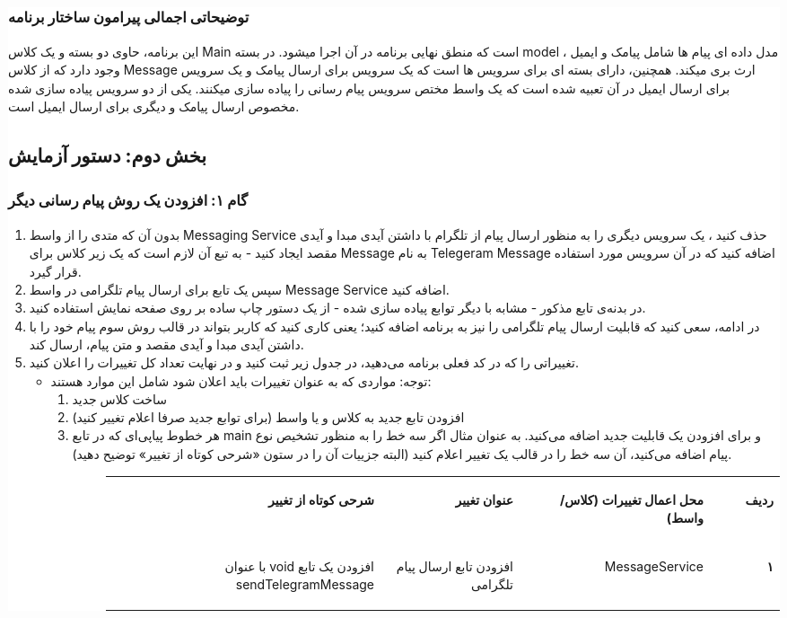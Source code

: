 ### توضیحاتی اجمالی پیرامون ساختار برنامه

این برنامه، حاوی دو بسته و یک کلاس Main است که منطق نهایی برنامه در آن اجرا میشود. در بسته model ، مدل داده ای پیام ها شامل پیامک و ایمیل وجود دارد که از کلاس Message ارث بری میکند.
همچنین، دارای بسته ای برای سرویس ها است که یک سرویس برای ارسال پیامک و یک سرویس برای ارسال ایمیل در آن تعبیه شده است که یک واسط مختص سرویس پیام رسانی را پیاده سازی میکنند. یکی از دو سرویس پیاده سازی شده مخصوص ارسال پیامک و دیگری برای ارسال ایمیل است.

## بخش دوم: دستور آزمایش

### گام ۱: افزودن یک روش پیام رسانی دیگر

1.	بدون آن که متدی را از واسط Messaging Service حذف کنید ، یک سرویس دیگری را به منظور ارسال پیام از تلگرام با داشتن آیدی مبدا و آیدی مقصد ایجاد کنید - به تبع آن لازم است که یک زیر کلاس برای Message به نام Telegeram Message اضافه کنید که در آن سرویس مورد استفاده قرار گیرد.
2.	سپس یک تابع برای ارسال پیام تلگرامی در واسط Message Service اضافه کنید.
3.	در بدنه‌ی تابع مذکور - مشابه با دیگر توابع پیاده سازی شده -  از یک دستور چاپ ساده بر روی صفحه نمایش استفاده کنید.
4.	در ادامه، سعی کنید که قابلیت ارسال پیام تلگرامی را نیز به برنامه اضافه کنید؛ یعنی کاری کنید که کاربر بتواند در قالب روش سوم پیام خود را با داشتن آیدی مبدا و آیدی مقصد و متن پیام، ارسال کند.
5.	تغییراتی را که در کد فعلی برنامه می‌دهید، در جدول زیر ثبت کنید و در نهایت تعداد کل تغییرات را اعلان کنید.
    - توجه: مواردی که به عنوان تغییرات باید اعلان شود شامل این موارد هستند:
      1. ساخت کلاس جدید
      2. افزودن تابع جدید به کلاس و یا واسط (برای توابع جدید صرفا اعلام تغییر کنید)
      3. هر خطوط پیاپی‌ای که در تابع main و برای افزودن یک قابلیت جدید اضافه می‌کنید. به عنوان مثال اگر سه خط را به منظور تشخیص نوع پیام اضافه می‌کنید، آن سه خط را در قالب یک تغییر اعلام کنید (البته جزییات آن را در ستون «شرحی کوتاه از تغییر» توضیح دهید).

<table dir='rtl'>
<tbody>
<tr>
<td width="64">
<p><strong>ردیف</strong></p>
</td>
<td width="198">
<p><strong>محل اعمال تغییرات (کلاس/واسط)</strong></p>
</td>
<td width="141">
<p><strong>عنوان تغییر</strong></p>
</td>
<td width="292">
<p><strong>شرحی کوتاه از تغییر</strong></p>
</td>
</tr>
<tr>
<td width="64">
<p><strong>۱</strong></p>
</td>
<td width="198">
<p>MessageService</p>
</td>
<td width="141">
<p>افزودن تابع ارسال پیام تلگرامی</p>
</td>
<td width="292">
<p>افزودن یک تابع void با عنوان sendTelegramMessage</p>
</td>
</tr>
